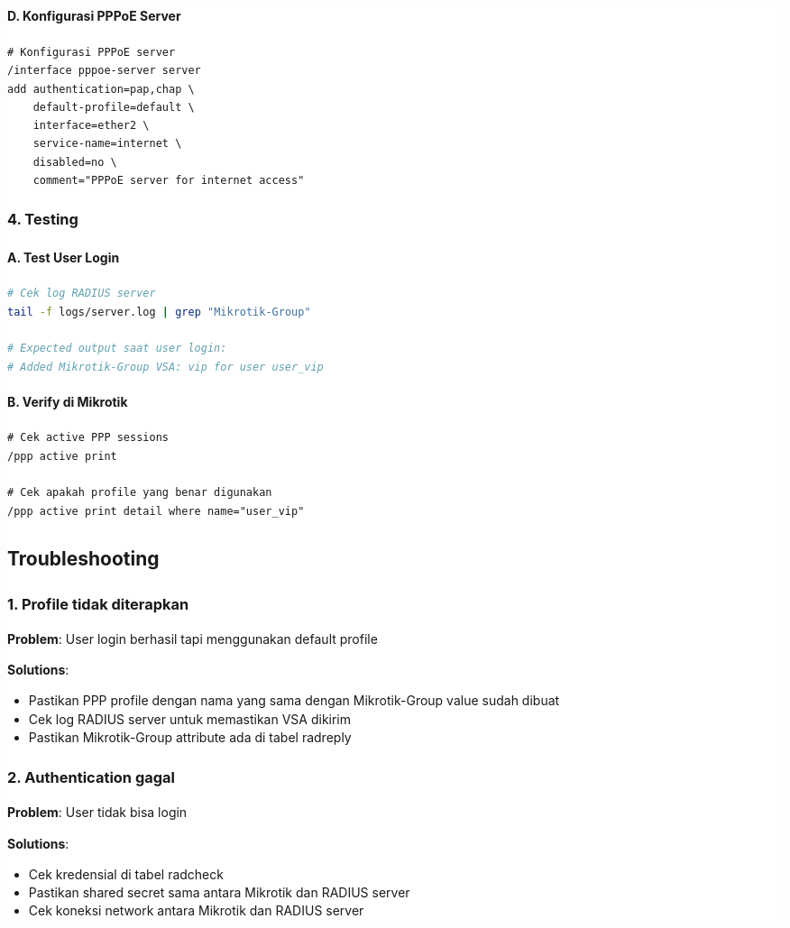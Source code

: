 
#### D. Konfigurasi PPPoE Server

```routeros
# Konfigurasi PPPoE server
/interface pppoe-server server
add authentication=pap,chap \
    default-profile=default \
    interface=ether2 \
    service-name=internet \
    disabled=no \
    comment="PPPoE server for internet access"
```

### 4. Testing

#### A. Test User Login

```bash
# Cek log RADIUS server
tail -f logs/server.log | grep "Mikrotik-Group"

# Expected output saat user login:
# Added Mikrotik-Group VSA: vip for user user_vip
```

#### B. Verify di Mikrotik

```routeros
# Cek active PPP sessions
/ppp active print

# Cek apakah profile yang benar digunakan
/ppp active print detail where name="user_vip"
```

## Troubleshooting

### 1. Profile tidak diterapkan

**Problem**: User login berhasil tapi menggunakan default profile

**Solutions**:
- Pastikan PPP profile dengan nama yang sama dengan Mikrotik-Group value sudah dibuat
- Cek log RADIUS server untuk memastikan VSA dikirim
- Pastikan Mikrotik-Group attribute ada di tabel radreply

### 2. Authentication gagal

**Problem**: User tidak bisa login

**Solutions**:
- Cek kredensial di tabel radcheck
- Pastikan shared secret sama antara Mikrotik dan RADIUS server
- Cek koneksi network antara Mikrotik dan RADIUS server
